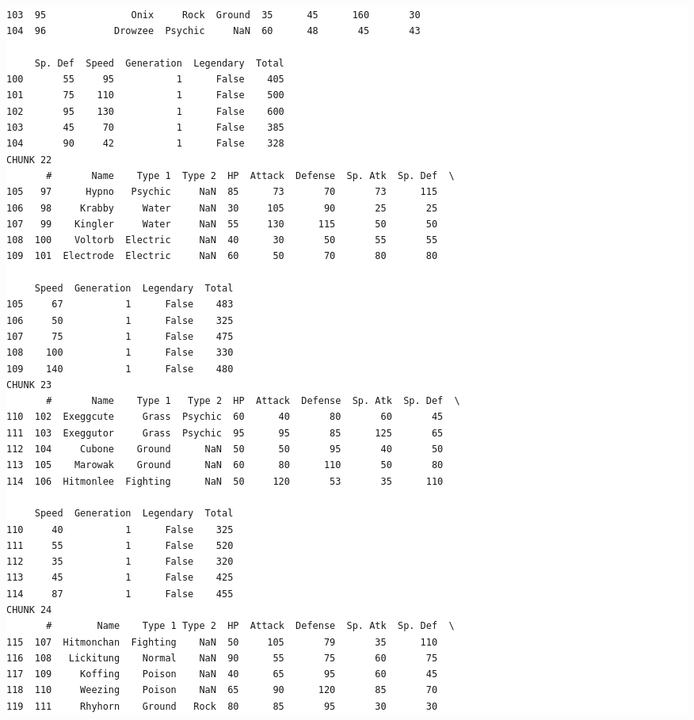     103  95               Onix     Rock  Ground  35      45      160       30   
    104  96            Drowzee  Psychic     NaN  60      48       45       43   
    
         Sp. Def  Speed  Generation  Legendary  Total  
    100       55     95           1      False    405  
    101       75    110           1      False    500  
    102       95    130           1      False    600  
    103       45     70           1      False    385  
    104       90     42           1      False    328  
    CHUNK 22
           #       Name    Type 1  Type 2  HP  Attack  Defense  Sp. Atk  Sp. Def  \
    105   97      Hypno   Psychic     NaN  85      73       70       73      115   
    106   98     Krabby     Water     NaN  30     105       90       25       25   
    107   99    Kingler     Water     NaN  55     130      115       50       50   
    108  100    Voltorb  Electric     NaN  40      30       50       55       55   
    109  101  Electrode  Electric     NaN  60      50       70       80       80   
    
         Speed  Generation  Legendary  Total  
    105     67           1      False    483  
    106     50           1      False    325  
    107     75           1      False    475  
    108    100           1      False    330  
    109    140           1      False    480  
    CHUNK 23
           #       Name    Type 1   Type 2  HP  Attack  Defense  Sp. Atk  Sp. Def  \
    110  102  Exeggcute     Grass  Psychic  60      40       80       60       45   
    111  103  Exeggutor     Grass  Psychic  95      95       85      125       65   
    112  104     Cubone    Ground      NaN  50      50       95       40       50   
    113  105    Marowak    Ground      NaN  60      80      110       50       80   
    114  106  Hitmonlee  Fighting      NaN  50     120       53       35      110   
    
         Speed  Generation  Legendary  Total  
    110     40           1      False    325  
    111     55           1      False    520  
    112     35           1      False    320  
    113     45           1      False    425  
    114     87           1      False    455  
    CHUNK 24
           #        Name    Type 1 Type 2  HP  Attack  Defense  Sp. Atk  Sp. Def  \
    115  107  Hitmonchan  Fighting    NaN  50     105       79       35      110   
    116  108   Lickitung    Normal    NaN  90      55       75       60       75   
    117  109     Koffing    Poison    NaN  40      65       95       60       45   
    118  110     Weezing    Poison    NaN  65      90      120       85       70   
    119  111     Rhyhorn    Ground   Rock  80      85       95       30       30   
    